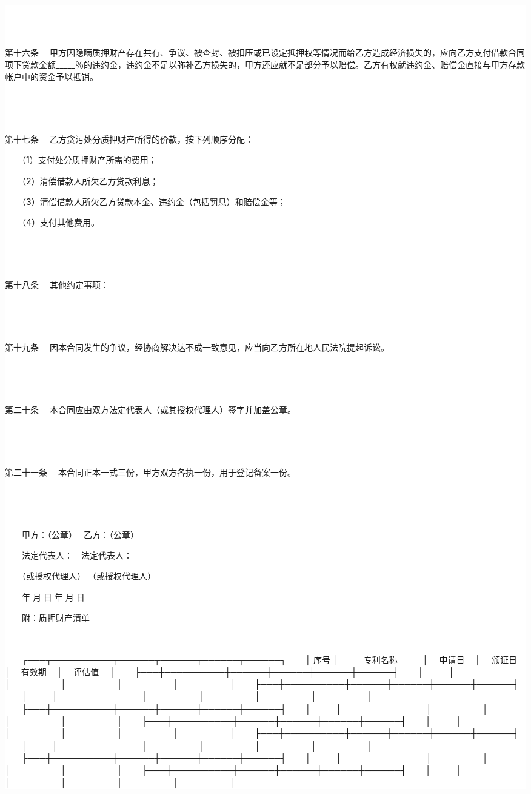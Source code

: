 　　

　　

第十六条
　甲方因隐瞒质押财产存在共有、争议、被查封、被扣压或已设定抵押权等情况而给乙方造成经济损失的，应向乙方支付借款合同项下贷款金额_____％的违约金，违约金不足以弥补乙方损失的，甲方还应就不足部分予以赔偿。乙方有权就违约金、赔偿金直接与甲方存款帐户中的资金予以抵销。

　　

　　

第十七条
　乙方贪污处分质押财产所得的价款，按下列顺序分配：

　　（1）支付处分质押财产所需的费用；

　　（2）清偿借款人所欠乙方贷款利息；

　　（3）清偿借款人所欠乙方贷款本金、违约金（包括罚息）和赔偿金等；

　　（4）支付其他费用。

　　

　　

第十八条
　其他约定事项：

　　

　　

第十九条
　因本合同发生的争议，经协商解决达不成一致意见，应当向乙方所在地人民法院提起诉讼。

　　

　　

第二十条
　本合同应由双方法定代表人（或其授权代理人）签字并加盖公章。

　　

　　

第二十一条
　本合同正本一式三份，甲方双方各执一份，用于登记备案一份。　　

　　

　　 

　　甲方：（公章）　 乙方：（公章）

　　法定代表人：　法定代表人：

　　（或授权代理人） （或授权代理人）

　　年 月 日 年 月 日　　

　　附：质押财产清单

　　


　　┌───┬──────────┬──────┬──────┬──────┬──────┐
　　│ 序号 │　　　专利名称　　　│　 申请日　 │　 颁证日　 │　 有效期　 │　 评估值　 │
　　├───┼──────────┼──────┼──────┼──────┼──────┤
　　│　　　│　　　　　　　　　　│　　　　　　│　　　　　　│　　　　　　│　　　　　　│
　　├───┼──────────┼──────┼──────┼──────┼──────┤
　　│　　　│　　　　　　　　　　│　　　　　　│　　　　　　│　　　　　　│　　　　　　│
　　├───┼──────────┼──────┼──────┼──────┼──────┤
　　│　　　│　　　　　　　　　　│　　　　　　│　　　　　　│　　　　　　│　　　　　　│
　　├───┼──────────┼──────┼──────┼──────┼──────┤
　　│　　　│　　　　　　　　　　│　　　　　　│　　　　　　│　　　　　　│　　　　　　│
　　├───┼──────────┼──────┼──────┼──────┼──────┤
　　│　　　│　　　　　　　　　　│　　　　　　│　　　　　　│　　　　　　│　　　　　　│
　　├───┼──────────┼──────┼──────┼──────┼──────┤
　　│　　　│　　　　　　　　　　│　　　　　　│　　　　　　│　　　　　　│　　　　　　│
　　├───┼──────────┼──────┼──────┼──────┼──────┤
　　│　　　│　　　　　　　　　　│　　　　　　│　　　　　　│　　　　　　│　　　　　　│